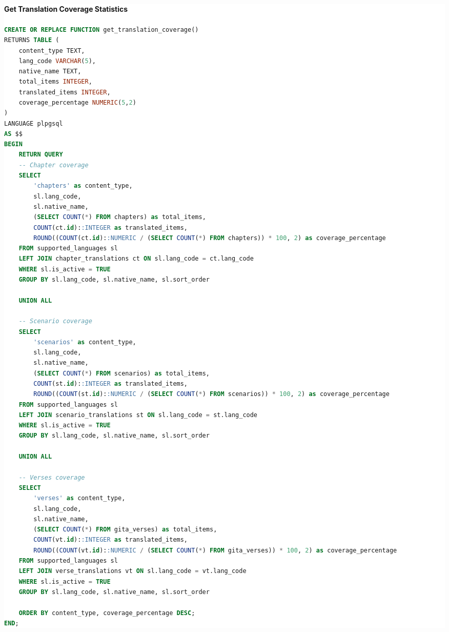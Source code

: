 #### Get Translation Coverage Statistics
```sql
CREATE OR REPLACE FUNCTION get_translation_coverage()
RETURNS TABLE (
    content_type TEXT,
    lang_code VARCHAR(5),
    native_name TEXT,
    total_items INTEGER,
    translated_items INTEGER,
    coverage_percentage NUMERIC(5,2)
)
LANGUAGE plpgsql
AS $$
BEGIN
    RETURN QUERY
    -- Chapter coverage
    SELECT
        'chapters' as content_type,
        sl.lang_code,
        sl.native_name,
        (SELECT COUNT(*) FROM chapters) as total_items,
        COUNT(ct.id)::INTEGER as translated_items,
        ROUND((COUNT(ct.id)::NUMERIC / (SELECT COUNT(*) FROM chapters)) * 100, 2) as coverage_percentage
    FROM supported_languages sl
    LEFT JOIN chapter_translations ct ON sl.lang_code = ct.lang_code
    WHERE sl.is_active = TRUE
    GROUP BY sl.lang_code, sl.native_name, sl.sort_order

    UNION ALL

    -- Scenario coverage
    SELECT
        'scenarios' as content_type,
        sl.lang_code,
        sl.native_name,
        (SELECT COUNT(*) FROM scenarios) as total_items,
        COUNT(st.id)::INTEGER as translated_items,
        ROUND((COUNT(st.id)::NUMERIC / (SELECT COUNT(*) FROM scenarios)) * 100, 2) as coverage_percentage
    FROM supported_languages sl
    LEFT JOIN scenario_translations st ON sl.lang_code = st.lang_code
    WHERE sl.is_active = TRUE
    GROUP BY sl.lang_code, sl.native_name, sl.sort_order

    UNION ALL

    -- Verses coverage
    SELECT
        'verses' as content_type,
        sl.lang_code,
        sl.native_name,
        (SELECT COUNT(*) FROM gita_verses) as total_items,
        COUNT(vt.id)::INTEGER as translated_items,
        ROUND((COUNT(vt.id)::NUMERIC / (SELECT COUNT(*) FROM gita_verses)) * 100, 2) as coverage_percentage
    FROM supported_languages sl
    LEFT JOIN verse_translations vt ON sl.lang_code = vt.lang_code
    WHERE sl.is_active = TRUE
    GROUP BY sl.lang_code, sl.native_name, sl.sort_order

    ORDER BY content_type, coverage_percentage DESC;
END;
```